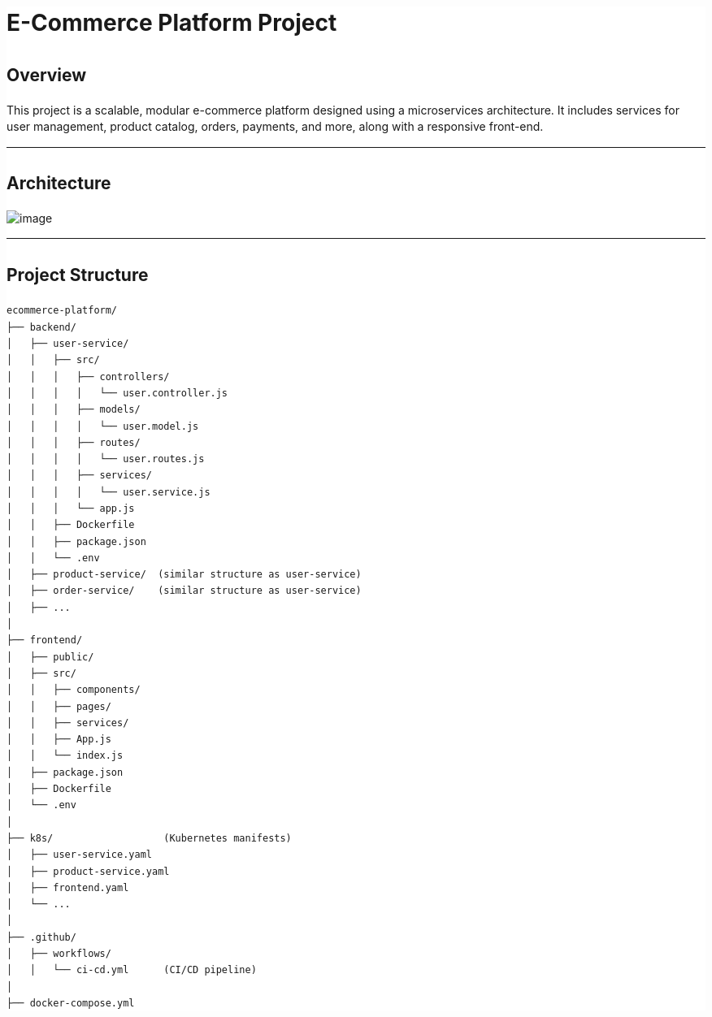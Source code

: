 
# E-Commerce Platform Project

## Overview
This project is a scalable, modular e-commerce platform designed using a microservices architecture. It includes services for user management, product catalog, orders, payments, and more, along with a responsive front-end.

---

## Architecture
![image](https://github.com/user-attachments/assets/26d89330-bba2-474b-820b-c9c498cb2bc3)


---

## Project Structure
```
ecommerce-platform/
├── backend/
│   ├── user-service/
│   │   ├── src/
│   │   │   ├── controllers/
│   │   │   │   └── user.controller.js
│   │   │   ├── models/
│   │   │   │   └── user.model.js
│   │   │   ├── routes/
│   │   │   │   └── user.routes.js
│   │   │   ├── services/
│   │   │   │   └── user.service.js
│   │   │   └── app.js
│   │   ├── Dockerfile
│   │   ├── package.json
│   │   └── .env
│   ├── product-service/  (similar structure as user-service)
│   ├── order-service/    (similar structure as user-service)
│   ├── ...
│
├── frontend/
│   ├── public/
│   ├── src/
│   │   ├── components/
│   │   ├── pages/
│   │   ├── services/
│   │   ├── App.js
│   │   └── index.js
│   ├── package.json
│   ├── Dockerfile
│   └── .env
│
├── k8s/                   (Kubernetes manifests)
│   ├── user-service.yaml
│   ├── product-service.yaml
│   ├── frontend.yaml
│   └── ...
│
├── .github/
│   ├── workflows/
│   │   └── ci-cd.yml      (CI/CD pipeline)
│
├── docker-compose.yml
```